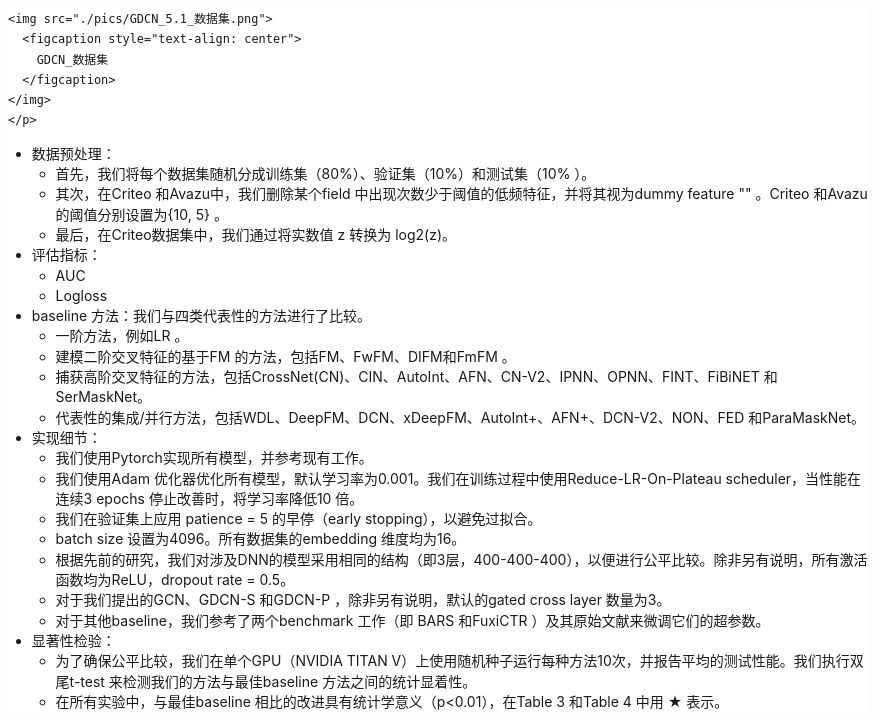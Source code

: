     <img src="./pics/GDCN_5.1_数据集.png">
      <figcaption style="text-align: center">
        GDCN_数据集
      </figcaption>
    </img>
    </p>

- 数据预处理： 
  - 首先，我们将每个数据集随机分成训练集（80%）、验证集（10%）和测试集（10% ）。 
  - 其次，在Criteo 和Avazu中，我们删除某个field 中出现次数少于阈值的低频特征，并将其视为dummy feature "<unkonwn>" 。Criteo 和Avazu 的阈值分别设置为{10, 5} 。 
  - 最后，在Criteo数据集中，我们通过将实数值 z 转换为 log2(z)。
- 评估指标：
  - AUC
  - Logloss
- baseline 方法：我们与四类代表性的方法进行了比较。 
  - 一阶方法，例如LR 。 
  - 建模二阶交叉特征的基于FM 的方法，包括FM、FwFM、DIFM和FmFM 。 
  - 捕获高阶交叉特征的方法，包括CrossNet(CN)、CIN、AutoInt、AFN、CN-V2、IPNN、OPNN、FINT、FiBiNET 和SerMaskNet。 
  - 代表性的集成/并行方法，包括WDL、DeepFM、DCN、xDeepFM、AutoInt+、AFN+、DCN-V2、NON、FED 和ParaMaskNet。
- 实现细节： 
  - 我们使用Pytorch实现所有模型，并参考现有工作。 
  - 我们使用Adam 优化器优化所有模型，默认学习率为0.001。我们在训练过程中使用Reduce-LR-On-Plateau scheduler，当性能在连续3 epochs 停止改善时，将学习率降低10 倍。 
  - 我们在验证集上应用 patience = 5 的早停（early stopping），以避免过拟合。 
  - batch size 设置为4096。所有数据集的embedding 维度均为16。 
  - 根据先前的研究，我们对涉及DNN的模型采用相同的结构（即3层，400-400-400），以便进行公平比较。除非另有说明，所有激活函数均为ReLU，dropout rate = 0.5。 
  - 对于我们提出的GCN、GDCN-S 和GDCN-P ，除非另有说明，默认的gated cross layer 数量为3。 
  - 对于其他baseline，我们参考了两个benchmark 工作（即 BARS  和FuxiCTR ）及其原始文献来微调它们的超参数。
- 显著性检验：
  - 为了确保公平比较，我们在单个GPU（NVIDIA TITAN V）上使用随机种子运行每种方法10次，并报告平均的测试性能。我们执行双尾t-test 来检测我们的方法与最佳baseline 方法之间的统计显着性。
  - 在所有实验中，与最佳baseline 相比的改进具有统计学意义（p<0.01），在Table 3  和Table 4 中用 ★ 表示。

<p style="text-align: center">